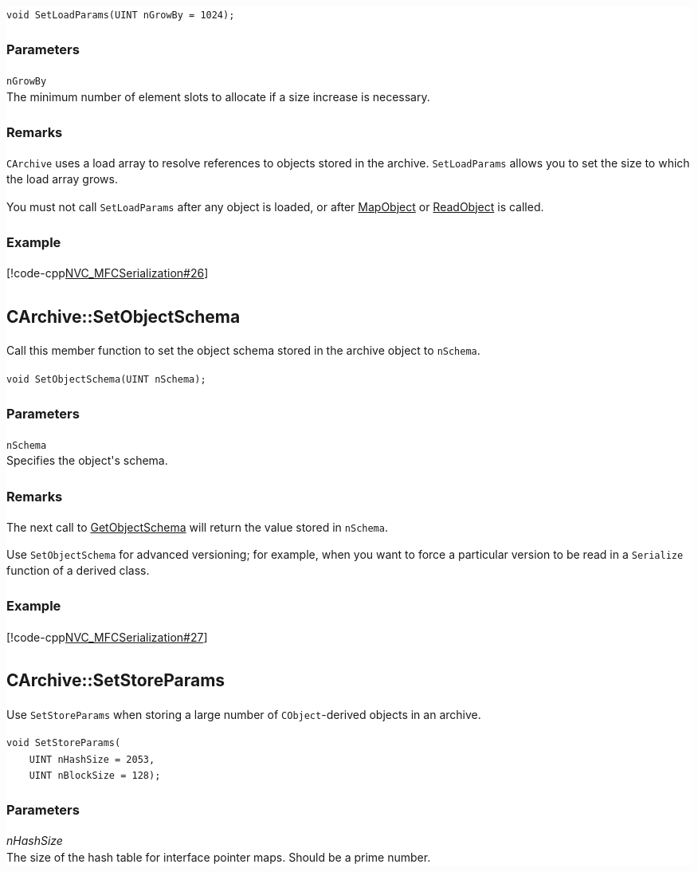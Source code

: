```  
void SetLoadParams(UINT nGrowBy = 1024);
```  
  
### Parameters  
 `nGrowBy`  
 The minimum number of element slots to allocate if a size increase is necessary.  
  
### Remarks  
 `CArchive` uses a load array to resolve references to objects stored in the archive. `SetLoadParams` allows you to set the size to which the load array grows.  
  
 You must not call `SetLoadParams` after any object is loaded, or after [MapObject](#carchive__mapobject) or [ReadObject](#carchive__readobject) is called.  
  
### Example  
 [!code-cpp[NVC_MFCSerialization#26](../../mfc/codesnippet/cpp/carchive-class_18.h)]  
  
##  <a name="carchive__setobjectschema"></a>  CArchive::SetObjectSchema  
 Call this member function to set the object schema stored in the archive object to `nSchema`.  
  
```  
void SetObjectSchema(UINT nSchema);
```  
  
### Parameters  
 `nSchema`  
 Specifies the object's schema.  
  
### Remarks  
 The next call to [GetObjectSchema](#carchive__getobjectschema) will return the value stored in `nSchema`.  
  
 Use `SetObjectSchema` for advanced versioning; for example, when you want to force a particular version to be read in a `Serialize` function of a derived class.  
  
### Example  
 [!code-cpp[NVC_MFCSerialization#27](../../mfc/codesnippet/cpp/carchive-class_19.cpp)]  
  
##  <a name="carchive__setstoreparams"></a>  CArchive::SetStoreParams  
 Use `SetStoreParams` when storing a large number of `CObject`-derived objects in an archive.  
  
```  
void SetStoreParams(
    UINT nHashSize = 2053,  
    UINT nBlockSize = 128);
```  
  
### Parameters  
 *nHashSize*  
 The size of the hash table for interface pointer maps. Should be a prime number.  
  